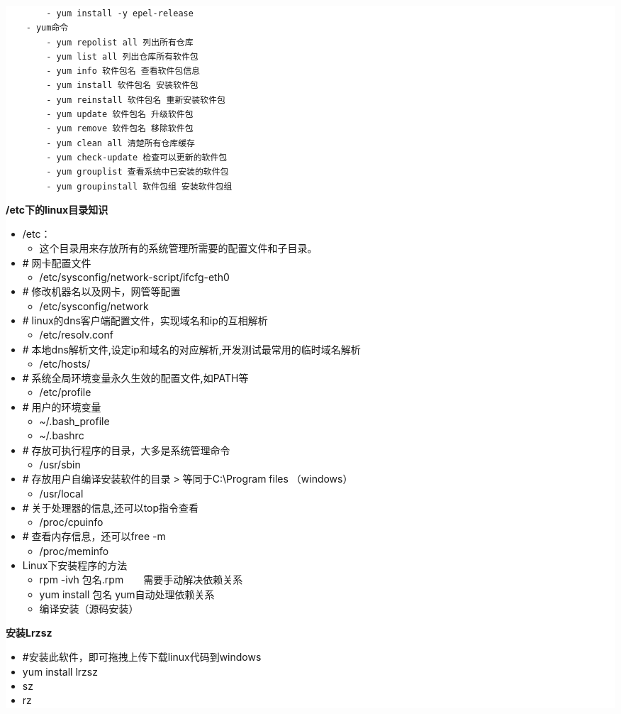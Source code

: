 			- yum install -y epel-release
		- yum命令
			- yum repolist all 列出所有仓库
			- yum list all 列出仓库所有软件包
			- yum info 软件包名 查看软件包信息
			- yum install 软件包名 安装软件包
			- yum reinstall 软件包名 重新安装软件包
			- yum update 软件包名 升级软件包
			- yum remove 软件包名 移除软件包
			- yum clean all 清楚所有仓库缓存
			- yum check-update 检查可以更新的软件包
			- yum grouplist 查看系统中已安装的软件包
			- yum groupinstall 软件包组 安装软件包组

**/etc下的linux目录知识**

- /etc：
	- 这个目录用来存放所有的系统管理所需要的配置文件和子目录。
- \# 网卡配置文件
	- /etc/sysconfig/network-script/ifcfg-eth0
- \# 修改机器名以及网卡，网管等配置
	- /etc/sysconfig/network
- \# linux的dns客户端配置文件，实现域名和ip的互相解析
	- /etc/resolv.conf
- \# 本地dns解析文件,设定ip和域名的对应解析,开发测试最常用的临时域名解析
	- /etc/hosts/
- \# 系统全局环境变量永久生效的配置文件,如PATH等
	- /etc/profile
- \# 用户的环境变量
	- ~/.bash_profile
	- ~/.bashrc
- \# 存放可执行程序的目录，大多是系统管理命令
	- /usr/sbin
- \# 存放用户自编译安装软件的目录  > 等同于C:\Program files （windows）
	- /usr/local
- \# 关于处理器的信息,还可以top指令查看
	- /proc/cpuinfo
- \# 查看内存信息，还可以free -m
	- /proc/meminfo
- Linux下安装程序的方法
	- rpm -ivh 包名.rpm　　需要手动解决依赖关系
	- yum install 包名          yum自动处理依赖关系
	- 编译安装（源码安装）

**安装Lrzsz**

- \#安装此软件，即可拖拽上传下载linux代码到windows
- yum install lrzsz
- sz
- rz

